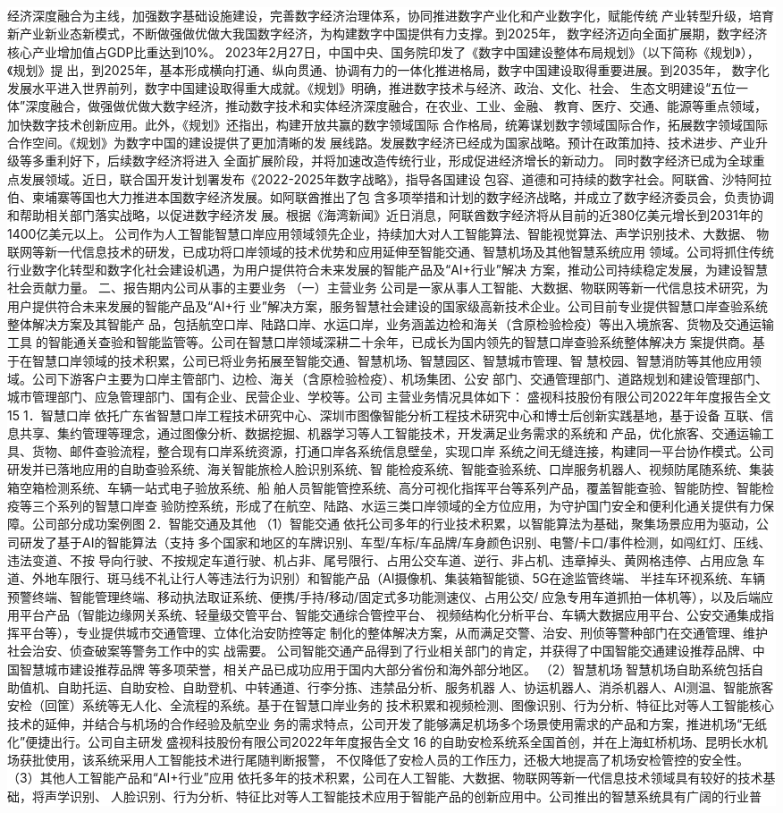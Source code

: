 经济深度融合为主线，加强数字基础设施建设，完善数字经济治理体系，协同推进数字产业化和产业数字化，赋能传统
产业转型升级，培育新产业新业态新模式，不断做强做优做大我国数字经济，为构建数字中国提供有力支撑。到2025年，
数字经济迈向全面扩展期，数字经济核心产业增加值占GDP比重达到10%。
2023年2月27日，中国中央、国务院印发了《数字中国建设整体布局规划》（以下简称《规划》），《规划》提
出，到2025年，基本形成横向打通、纵向贯通、协调有力的一体化推进格局，数字中国建设取得重要进展。到2035年，
数字化发展水平进入世界前列，数字中国建设取得重大成就。《规划》明确，推进数字技术与经济、政治、文化、社会、
生态文明建设“五位一体”深度融合，做强做优做大数字经济，推动数字技术和实体经济深度融合，在农业、工业、金融、
教育、医疗、交通、能源等重点领域，加快数字技术创新应用。此外，《规划》还指出，构建开放共赢的数字领域国际
合作格局，统筹谋划数字领域国际合作，拓展数字领域国际合作空间。《规划》为数字中国的建设提供了更加清晰的发
展线路。发展数字经济已经成为国家战略。预计在政策加持、技术进步、产业升级等多重利好下，后续数字经济将进入
全面扩展阶段，并将加速改造传统行业，形成促进经济增长的新动力。
同时数字经济已成为全球重点发展领域。近日，联合国开发计划署发布《2022-2025年数字战略》，指导各国建设
包容、道德和可持续的数字社会。阿联酋、沙特阿拉伯、柬埔寨等国也大力推进本国数字经济发展。如阿联酋推出了包
含多项举措和计划的数字经济战略，并成立了数字经济委员会，负责协调和帮助相关部门落实战略，以促进数字经济发
展。根据《海湾新闻》近日消息，阿联酋数字经济将从目前的近380亿美元增长到2031年的1400亿美元以上。
公司作为人工智能智慧口岸应用领域领先企业，持续加大对人工智能算法、智能视觉算法、声学识别技术、大数据、
物联网等新一代信息技术的研发，已成功将口岸领域的技术优势和应用延伸至智能交通、智慧机场及其他智慧系统应用
领域。公司将抓住传统行业数字化转型和数字化社会建设机遇，为用户提供符合未来发展的智能产品及“AI+行业”解决
方案，推动公司持续稳定发展，为建设智慧社会贡献力量。
二、报告期内公司从事的主要业务
（一）主营业务
公司是一家从事人工智能、大数据、物联网等新一代信息技术研究，为用户提供符合未来发展的智能产品及“AI+行
业”解决方案，服务智慧社会建设的国家级高新技术企业。公司目前专业提供智慧口岸查验系统整体解决方案及其智能产
品，包括航空口岸、陆路口岸、水运口岸，业务涵盖边检和海关（含原检验检疫）等出入境旅客、货物及交通运输工具
的智能通关查验和智能监管等。公司在智慧口岸领域深耕二十余年，已成长为国内领先的智慧口岸查验系统整体解决方
案提供商。基于在智慧口岸领域的技术积累，公司已将业务拓展至智能交通、智慧机场、智慧园区、智慧城市管理、智
慧校园、智慧消防等其他应用领域。公司下游客户主要为口岸主管部门、边检、海关（含原检验检疫）、机场集团、公安
部门、交通管理部门、道路规划和建设管理部门、城市管理部门、应急管理部门、国有企业、民营企业、学校等。公司
主营业务情况具体如下：
盛视科技股份有限公司2022年年度报告全文
15
1．智慧口岸
依托广东省智慧口岸工程技术研究中心、深圳市图像智能分析工程技术研究中心和博士后创新实践基地，基于设备
互联、信息共享、集约管理等理念，通过图像分析、数据挖掘、机器学习等人工智能技术，开发满足业务需求的系统和
产品，优化旅客、交通运输工具、货物、邮件查验流程，整合现有口岸系统资源，打通口岸各系统信息壁垒，实现口岸
系统之间无缝连接，构建同一平台协作模式。公司研发并已落地应用的自助查验系统、海关智能旅检人脸识别系统、智
能检疫系统、智能查验系统、口岸服务机器人、视频防尾随系统、集装箱空箱检测系统、车辆一站式电子验放系统、船
舶人员智能管控系统、高分可视化指挥平台等系列产品，覆盖智能查验、智能防控、智能检疫等三个系列的智慧口岸查
验防控系统，形成了在航空、陆路、水运三类口岸领域的全方位应用，为守护国门安全和便利化通关提供有力保障。公司部分成功案例图
2．智能交通及其他
（1）智能交通
依托公司多年的行业技术积累，以智能算法为基础，聚集场景应用为驱动，公司研发了基于AI的智能算法（支持
多个国家和地区的车牌识别、车型/车标/车品牌/车身颜色识别、电警/卡口/事件检测，如闯红灯、压线、违法变道、不按
导向行驶、不按规定车道行驶、机占非、尾号限行、占用公交车道、逆行、非占机、违章掉头、黄网格违停、占用应急
车道、外地车限行、斑马线不礼让行人等违法行为识别）和智能产品（AI摄像机、集装箱智能锁、5G在途监管终端、
半挂车环视系统、车辆预警终端、智能管理终端、移动执法取证系统、便携/手持/移动/固定式多功能测速仪、占用公交/
应急专用车道抓拍一体机等），以及后端应用平台产品（智能边缘网关系统、轻量级交管平台、智能交通综合管控平台、
视频结构化分析平台、车辆大数据应用平台、公安交通集成指挥平台等），专业提供城市交通管理、立体化治安防控等定
制化的整体解决方案，从而满足交警、治安、刑侦等警种部门在交通管理、维护社会治安、侦查破案等警务工作中的实
战需要。
公司智能交通产品得到了行业相关部门的肯定，并获得了中国智能交通建设推荐品牌、中国智慧城市建设推荐品牌
等多项荣誉，相关产品已成功应用于国内大部分省份和海外部分地区。
（2）智慧机场
智慧机场自助系统包括自助值机、自助托运、自助安检、自助登机、中转通道、行李分拣、违禁品分析、服务机器
人、协运机器人、消杀机器人、AI测温、智能旅客安检（回筐）系统等无人化、全流程的系统。基于在智慧口岸业务的
技术积累和视频检测、图像识别、行为分析、特征比对等人工智能核心技术的延伸，并结合与机场的合作经验及航空业
务的需求特点，公司开发了能够满足机场多个场景使用需求的产品和方案，推进机场“无纸化”便捷出行。公司自主研发
盛视科技股份有限公司2022年年度报告全文
16
的自助安检系统系全国首创，并在上海虹桥机场、昆明长水机场获批使用，该系统采用人工智能技术进行尾随判断报警，
不仅降低了安检人员的工作压力，还极大地提高了机场安检管控的安全性。
（3）其他人工智能产品和“AI+行业”应用
依托多年的技术积累，公司在人工智能、大数据、物联网等新一代信息技术领域具有较好的技术基础，将声学识别、
人脸识别、行为分析、特征比对等人工智能技术应用于智能产品的创新应用中。公司推出的智慧系统具有广阔的行业普